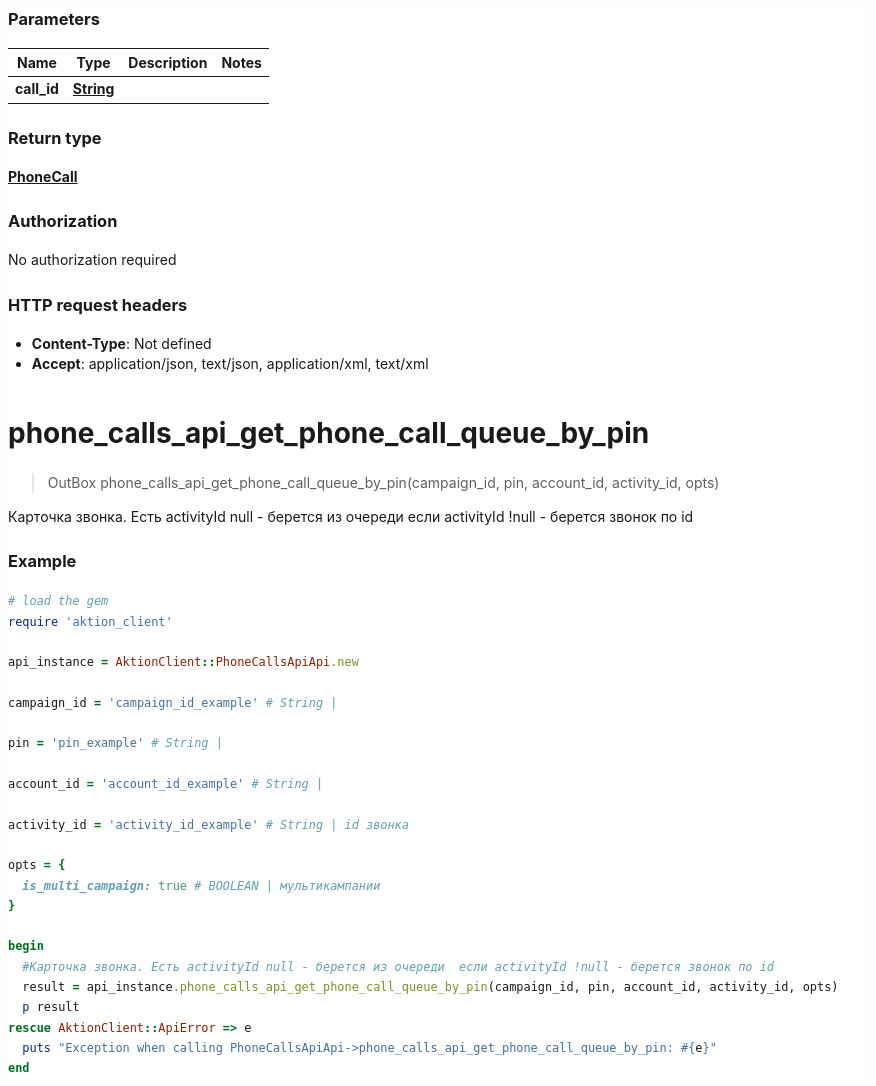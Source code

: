 ### Parameters

Name | Type | Description  | Notes
------------- | ------------- | ------------- | -------------
 **call_id** | [**String**](.md)|  | 

### Return type

[**PhoneCall**](PhoneCall.md)

### Authorization

No authorization required

### HTTP request headers

 - **Content-Type**: Not defined
 - **Accept**: application/json, text/json, application/xml, text/xml



# **phone_calls_api_get_phone_call_queue_by_pin**
> OutBox phone_calls_api_get_phone_call_queue_by_pin(campaign_id, pin, account_id, activity_id, opts)

Карточка звонка. Есть activityId null - берется из очереди  если activityId !null - берется звонок по id

### Example
```ruby
# load the gem
require 'aktion_client'

api_instance = AktionClient::PhoneCallsApiApi.new

campaign_id = 'campaign_id_example' # String | 

pin = 'pin_example' # String | 

account_id = 'account_id_example' # String | 

activity_id = 'activity_id_example' # String | id звонка

opts = { 
  is_multi_campaign: true # BOOLEAN | мультикампании
}

begin
  #Карточка звонка. Есть activityId null - берется из очереди  если activityId !null - берется звонок по id
  result = api_instance.phone_calls_api_get_phone_call_queue_by_pin(campaign_id, pin, account_id, activity_id, opts)
  p result
rescue AktionClient::ApiError => e
  puts "Exception when calling PhoneCallsApiApi->phone_calls_api_get_phone_call_queue_by_pin: #{e}"
end
```
